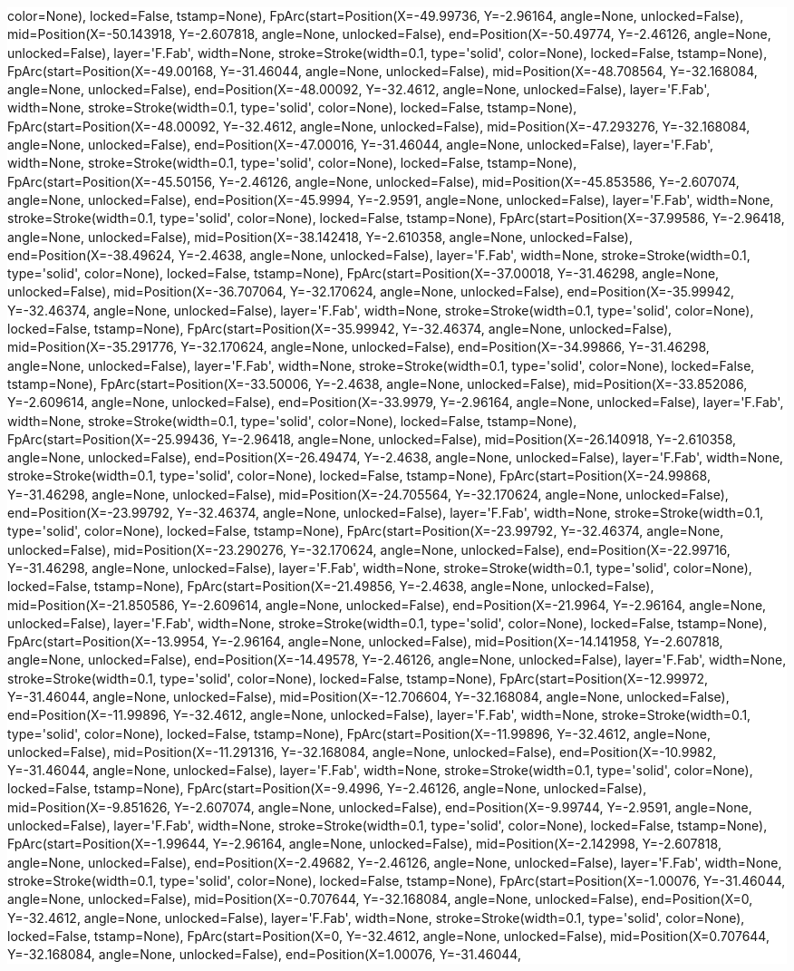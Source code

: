 color=None), locked=False, tstamp=None), FpArc(start=Position(X=-49.99736, Y=-2.96164, angle=None, unlocked=False), mid=Position(X=-50.143918, Y=-2.607818, angle=None, unlocked=False), end=Position(X=-50.49774, Y=-2.46126, angle=None, unlocked=False), layer='F.Fab', width=None, stroke=Stroke(width=0.1, type='solid', color=None), locked=False, tstamp=None), FpArc(start=Position(X=-49.00168, Y=-31.46044, angle=None, unlocked=False), mid=Position(X=-48.708564, Y=-32.168084, angle=None, unlocked=False), end=Position(X=-48.00092, Y=-32.4612, angle=None, unlocked=False), layer='F.Fab', width=None, stroke=Stroke(width=0.1, type='solid', color=None), locked=False, tstamp=None), FpArc(start=Position(X=-48.00092, Y=-32.4612, angle=None, unlocked=False), mid=Position(X=-47.293276, Y=-32.168084, angle=None, unlocked=False), end=Position(X=-47.00016, Y=-31.46044, angle=None, unlocked=False), layer='F.Fab', width=None, stroke=Stroke(width=0.1, type='solid', color=None), locked=False, tstamp=None), FpArc(start=Position(X=-45.50156, Y=-2.46126, angle=None, unlocked=False), mid=Position(X=-45.853586, Y=-2.607074, angle=None, unlocked=False), end=Position(X=-45.9994, Y=-2.9591, angle=None, unlocked=False), layer='F.Fab', width=None, stroke=Stroke(width=0.1, type='solid', color=None), locked=False, tstamp=None), FpArc(start=Position(X=-37.99586, Y=-2.96418, angle=None, unlocked=False), mid=Position(X=-38.142418, Y=-2.610358, angle=None, unlocked=False), end=Position(X=-38.49624, Y=-2.4638, angle=None, unlocked=False), layer='F.Fab', width=None, stroke=Stroke(width=0.1, type='solid', color=None), locked=False, tstamp=None), FpArc(start=Position(X=-37.00018, Y=-31.46298, angle=None, unlocked=False), mid=Position(X=-36.707064, Y=-32.170624, angle=None, unlocked=False), end=Position(X=-35.99942, Y=-32.46374, angle=None, unlocked=False), layer='F.Fab', width=None, stroke=Stroke(width=0.1, type='solid', color=None), locked=False, tstamp=None), FpArc(start=Position(X=-35.99942, Y=-32.46374, angle=None, unlocked=False), mid=Position(X=-35.291776, Y=-32.170624, angle=None, unlocked=False), end=Position(X=-34.99866, Y=-31.46298, angle=None, unlocked=False), layer='F.Fab', width=None, stroke=Stroke(width=0.1, type='solid', color=None), locked=False, tstamp=None), FpArc(start=Position(X=-33.50006, Y=-2.4638, angle=None, unlocked=False), mid=Position(X=-33.852086, Y=-2.609614, angle=None, unlocked=False), end=Position(X=-33.9979, Y=-2.96164, angle=None, unlocked=False), layer='F.Fab', width=None, stroke=Stroke(width=0.1, type='solid', color=None), locked=False, tstamp=None), FpArc(start=Position(X=-25.99436, Y=-2.96418, angle=None, unlocked=False), mid=Position(X=-26.140918, Y=-2.610358, angle=None, unlocked=False), end=Position(X=-26.49474, Y=-2.4638, angle=None, unlocked=False), layer='F.Fab', width=None, stroke=Stroke(width=0.1, type='solid', color=None), locked=False, tstamp=None), FpArc(start=Position(X=-24.99868, Y=-31.46298, angle=None, unlocked=False), mid=Position(X=-24.705564, Y=-32.170624, angle=None, unlocked=False), end=Position(X=-23.99792, Y=-32.46374, angle=None, unlocked=False), layer='F.Fab', width=None, stroke=Stroke(width=0.1, type='solid', color=None), locked=False, tstamp=None), FpArc(start=Position(X=-23.99792, Y=-32.46374, angle=None, unlocked=False), mid=Position(X=-23.290276, Y=-32.170624, angle=None, unlocked=False), end=Position(X=-22.99716, Y=-31.46298, angle=None, unlocked=False), layer='F.Fab', width=None, stroke=Stroke(width=0.1, type='solid', color=None), locked=False, tstamp=None), FpArc(start=Position(X=-21.49856, Y=-2.4638, angle=None, unlocked=False), mid=Position(X=-21.850586, Y=-2.609614, angle=None, unlocked=False), end=Position(X=-21.9964, Y=-2.96164, angle=None, unlocked=False), layer='F.Fab', width=None, stroke=Stroke(width=0.1, type='solid', color=None), locked=False, tstamp=None), FpArc(start=Position(X=-13.9954, Y=-2.96164, angle=None, unlocked=False), mid=Position(X=-14.141958, Y=-2.607818, angle=None, unlocked=False), end=Position(X=-14.49578, Y=-2.46126, angle=None, unlocked=False), layer='F.Fab', width=None, stroke=Stroke(width=0.1, type='solid', color=None), locked=False, tstamp=None), FpArc(start=Position(X=-12.99972, Y=-31.46044, angle=None, unlocked=False), mid=Position(X=-12.706604, Y=-32.168084, angle=None, unlocked=False), end=Position(X=-11.99896, Y=-32.4612, angle=None, unlocked=False), layer='F.Fab', width=None, stroke=Stroke(width=0.1, type='solid', color=None), locked=False, tstamp=None), FpArc(start=Position(X=-11.99896, Y=-32.4612, angle=None, unlocked=False), mid=Position(X=-11.291316, Y=-32.168084, angle=None, unlocked=False), end=Position(X=-10.9982, Y=-31.46044, angle=None, unlocked=False), layer='F.Fab', width=None, stroke=Stroke(width=0.1, type='solid', color=None), locked=False, tstamp=None), FpArc(start=Position(X=-9.4996, Y=-2.46126, angle=None, unlocked=False), mid=Position(X=-9.851626, Y=-2.607074, angle=None, unlocked=False), end=Position(X=-9.99744, Y=-2.9591, angle=None, unlocked=False), layer='F.Fab', width=None, stroke=Stroke(width=0.1, type='solid', color=None), locked=False, tstamp=None), FpArc(start=Position(X=-1.99644, Y=-2.96164, angle=None, unlocked=False), mid=Position(X=-2.142998, Y=-2.607818, angle=None, unlocked=False), end=Position(X=-2.49682, Y=-2.46126, angle=None, unlocked=False), layer='F.Fab', width=None, stroke=Stroke(width=0.1, type='solid', color=None), locked=False, tstamp=None), FpArc(start=Position(X=-1.00076, Y=-31.46044, angle=None, unlocked=False), mid=Position(X=-0.707644, Y=-32.168084, angle=None, unlocked=False), end=Position(X=0, Y=-32.4612, angle=None, unlocked=False), layer='F.Fab', width=None, stroke=Stroke(width=0.1, type='solid', color=None), locked=False, tstamp=None), FpArc(start=Position(X=0, Y=-32.4612, angle=None, unlocked=False), mid=Position(X=0.707644, Y=-32.168084, angle=None, unlocked=False), end=Position(X=1.00076, Y=-31.46044,